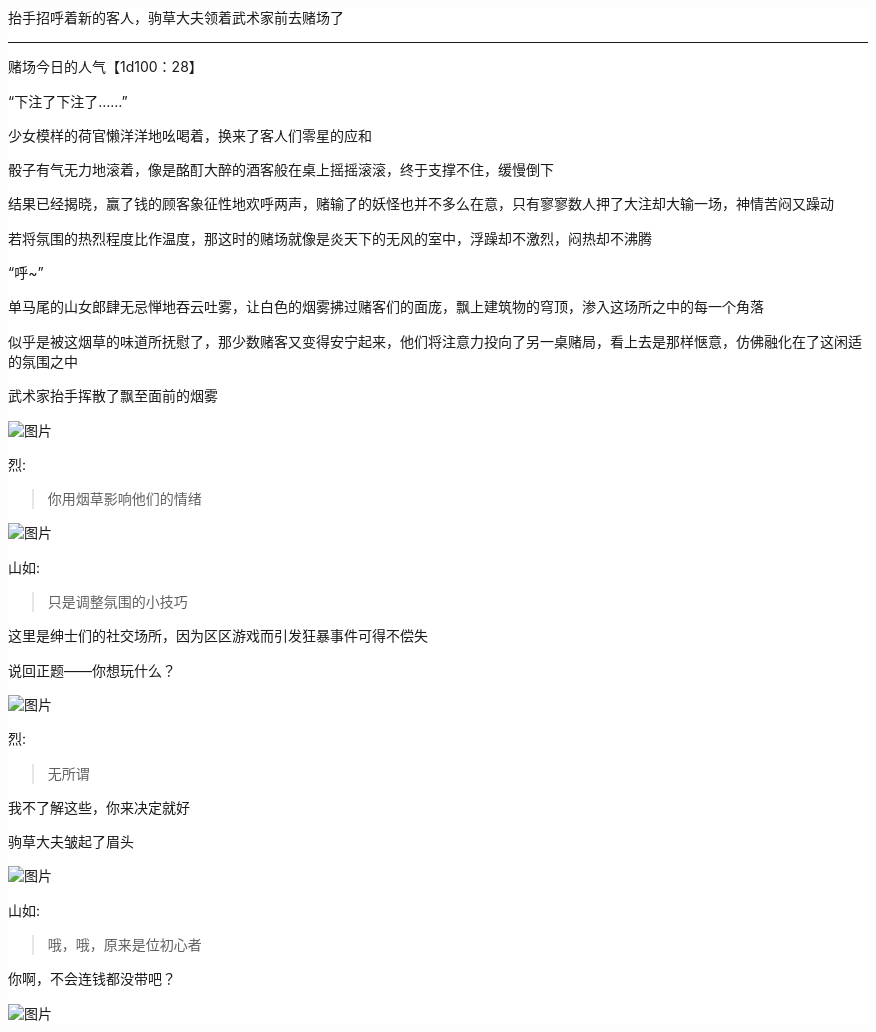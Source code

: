

抬手招呼着新的客人，驹草大夫领着武术家前去赌场了

----



赌场今日的人气【1d100：28】

“下注了下注了……”

少女模样的荷官懒洋洋地吆喝着，换来了客人们零星的应和

骰子有气无力地滚着，像是酩酊大醉的酒客般在桌上摇摇滚滚，终于支撑不住，缓慢倒下

结果已经揭晓，赢了钱的顾客象征性地欢呼两声，赌输了的妖怪也并不多么在意，只有寥寥数人押了大注却大输一场，神情苦闷又躁动

若将氛围的热烈程度比作温度，那这时的赌场就像是炎天下的无风的室中，浮躁却不激烈，闷热却不沸腾

“呼~”

单马尾的山女郎肆无忌惮地吞云吐雾，让白色的烟雾拂过赌客们的面庞，飘上建筑物的穹顶，渗入这场所之中的每一个角落

似乎是被这烟草的味道所抚慰了，那少数赌客又变得安宁起来，他们将注意力投向了另一桌赌局，看上去是那样惬意，仿佛融化在了这闲适的氛围之中



武术家抬手挥散了飘至面前的烟雾

![图片](http://tiebapic.baidu.com/forum/w%3D580/sign=e64772536cec54e741ec1a1689399bfd/d5a0cbfc1e178a827e7980cde103738da877e899.jpg)

烈:
> 你用烟草影响他们的情绪

![图片](http://tiebapic.baidu.com/forum/w%3D580/sign=1d2c9369d91b9d168ac79a69c3dfb4eb/61fcdeb44aed2e73e03e879a9001a18b86d6fa33.jpg)

山如:
> 只是调整氛围的小技巧

这里是绅士们的社交场所，因为区区游戏而引发狂暴事件可得不偿失

说回正题——你想玩什么？

![图片](http://tiebapic.baidu.com/forum/w%3D580/sign=d43e6e98958ba61edfeec827713497cc/5f7c553d269759ee58660899a5fb43166d22df30.jpg)

烈:
> 无所谓

我不了解这些，你来决定就好



驹草大夫皱起了眉头

![图片](http://tiebapic.baidu.com/forum/w%3D580/sign=7503940d90d6277fe912323018381f63/a7993e292df5e0fe6b2789b74b6034a85fdf72cb.jpg)

山如:
> 哦，哦，原来是位初心者

你啊，不会连钱都没带吧？

![图片](http://tiebapic.baidu.com/forum/w%3D580/sign=60f69e926bd98d1076d40c39113fb807/2eb70e55b319ebc4f96e7ef79526cffc1f1716cb.jpg)
